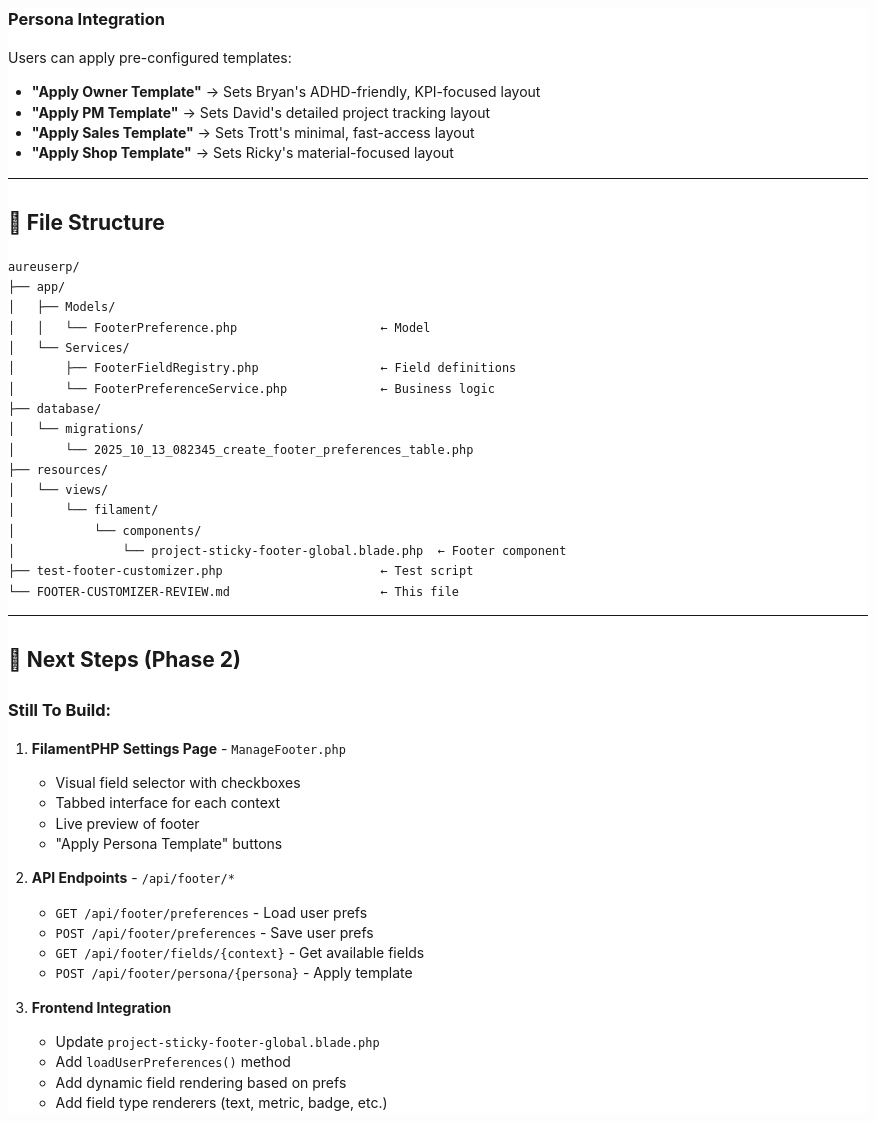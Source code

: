 ### Persona Integration

Users can apply pre-configured templates:
- **"Apply Owner Template"** → Sets Bryan's ADHD-friendly, KPI-focused layout
- **"Apply PM Template"** → Sets David's detailed project tracking layout
- **"Apply Sales Template"** → Sets Trott's minimal, fast-access layout
- **"Apply Shop Template"** → Sets Ricky's material-focused layout

---

## 📁 File Structure

```
aureuserp/
├── app/
│   ├── Models/
│   │   └── FooterPreference.php                    ← Model
│   └── Services/
│       ├── FooterFieldRegistry.php                 ← Field definitions
│       └── FooterPreferenceService.php             ← Business logic
├── database/
│   └── migrations/
│       └── 2025_10_13_082345_create_footer_preferences_table.php
├── resources/
│   └── views/
│       └── filament/
│           └── components/
│               └── project-sticky-footer-global.blade.php  ← Footer component
├── test-footer-customizer.php                      ← Test script
└── FOOTER-CUSTOMIZER-REVIEW.md                     ← This file
```

---

## 🚀 Next Steps (Phase 2)

### Still To Build:

1. **FilamentPHP Settings Page** - `ManageFooter.php`
   - Visual field selector with checkboxes
   - Tabbed interface for each context
   - Live preview of footer
   - "Apply Persona Template" buttons

2. **API Endpoints** - `/api/footer/*`
   - `GET /api/footer/preferences` - Load user prefs
   - `POST /api/footer/preferences` - Save user prefs
   - `GET /api/footer/fields/{context}` - Get available fields
   - `POST /api/footer/persona/{persona}` - Apply template

3. **Frontend Integration**
   - Update `project-sticky-footer-global.blade.php`
   - Add `loadUserPreferences()` method
   - Add dynamic field rendering based on prefs
   - Add field type renderers (text, metric, badge, etc.)
